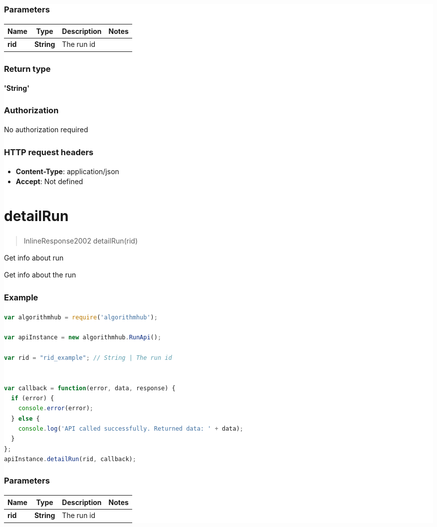### Parameters

Name | Type | Description  | Notes
------------- | ------------- | ------------- | -------------
 **rid** | **String**| The run id | 

### Return type

**&#39;String&#39;**

### Authorization

No authorization required

### HTTP request headers

 - **Content-Type**: application/json
 - **Accept**: Not defined

<a name="detailRun"></a>
# **detailRun**
> InlineResponse2002 detailRun(rid)

Get info about run

Get info about the run

### Example
```javascript
var algorithmhub = require('algorithmhub');

var apiInstance = new algorithmhub.RunApi();

var rid = "rid_example"; // String | The run id


var callback = function(error, data, response) {
  if (error) {
    console.error(error);
  } else {
    console.log('API called successfully. Returned data: ' + data);
  }
};
apiInstance.detailRun(rid, callback);
```

### Parameters

Name | Type | Description  | Notes
------------- | ------------- | ------------- | -------------
 **rid** | **String**| The run id | 
